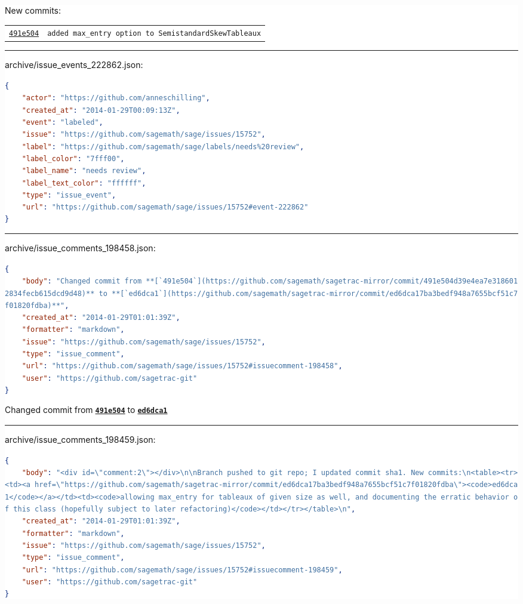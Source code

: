 <div id="comment:1"></div>

New commits:
<table><tr><td><a href="https://github.com/sagemath/sagetrac-mirror/commit/491e504d39e4ea7e3186012834fecb615dcd9d48"><code>491e504</code></a></td><td><code>added max_entry option to SemistandardSkewTableaux</code></td></tr></table>




---

archive/issue_events_222862.json:
```json
{
    "actor": "https://github.com/anneschilling",
    "created_at": "2014-01-29T00:09:13Z",
    "event": "labeled",
    "issue": "https://github.com/sagemath/sage/issues/15752",
    "label": "https://github.com/sagemath/sage/labels/needs%20review",
    "label_color": "7fff00",
    "label_name": "needs review",
    "label_text_color": "ffffff",
    "type": "issue_event",
    "url": "https://github.com/sagemath/sage/issues/15752#event-222862"
}
```



---

archive/issue_comments_198458.json:
```json
{
    "body": "Changed commit from **[`491e504`](https://github.com/sagemath/sagetrac-mirror/commit/491e504d39e4ea7e3186012834fecb615dcd9d48)** to **[`ed6dca1`](https://github.com/sagemath/sagetrac-mirror/commit/ed6dca17ba3bedf948a7655bcf51c7f01820fdba)**",
    "created_at": "2014-01-29T01:01:39Z",
    "formatter": "markdown",
    "issue": "https://github.com/sagemath/sage/issues/15752",
    "type": "issue_comment",
    "url": "https://github.com/sagemath/sage/issues/15752#issuecomment-198458",
    "user": "https://github.com/sagetrac-git"
}
```

Changed commit from **[`491e504`](https://github.com/sagemath/sagetrac-mirror/commit/491e504d39e4ea7e3186012834fecb615dcd9d48)** to **[`ed6dca1`](https://github.com/sagemath/sagetrac-mirror/commit/ed6dca17ba3bedf948a7655bcf51c7f01820fdba)**



---

archive/issue_comments_198459.json:
```json
{
    "body": "<div id=\"comment:2\"></div>\n\nBranch pushed to git repo; I updated commit sha1. New commits:\n<table><tr><td><a href=\"https://github.com/sagemath/sagetrac-mirror/commit/ed6dca17ba3bedf948a7655bcf51c7f01820fdba\"><code>ed6dca1</code></a></td><td><code>allowing max_entry for tableaux of given size as well, and documenting the erratic behavior of this class (hopefully subject to later refactoring)</code></td></tr></table>\n",
    "created_at": "2014-01-29T01:01:39Z",
    "formatter": "markdown",
    "issue": "https://github.com/sagemath/sage/issues/15752",
    "type": "issue_comment",
    "url": "https://github.com/sagemath/sage/issues/15752#issuecomment-198459",
    "user": "https://github.com/sagetrac-git"
}
```